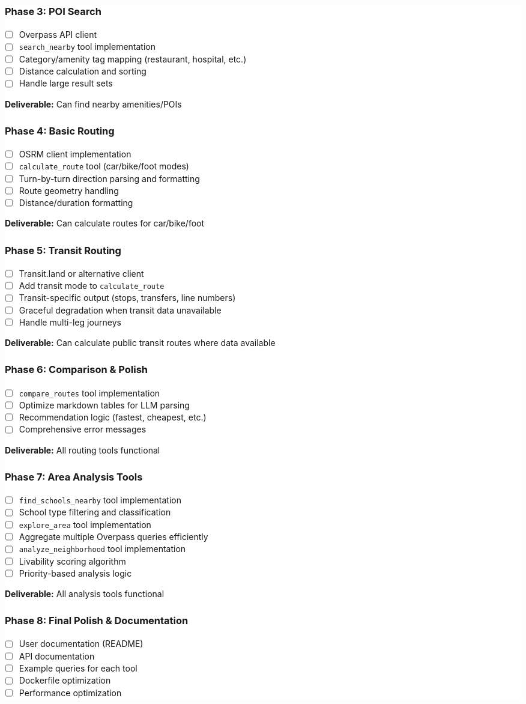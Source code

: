 ### Phase 3: POI Search
- [ ] Overpass API client
- [ ] `search_nearby` tool implementation
- [ ] Category/amenity tag mapping (restaurant, hospital, etc.)
- [ ] Distance calculation and sorting
- [ ] Handle large result sets

**Deliverable:** Can find nearby amenities/POIs

### Phase 4: Basic Routing
- [ ] OSRM client implementation
- [ ] `calculate_route` tool (car/bike/foot modes)
- [ ] Turn-by-turn direction parsing and formatting
- [ ] Route geometry handling
- [ ] Distance/duration formatting

**Deliverable:** Can calculate routes for car/bike/foot

### Phase 5: Transit Routing
- [ ] Transit.land or alternative client
- [ ] Add transit mode to `calculate_route`
- [ ] Transit-specific output (stops, transfers, line numbers)
- [ ] Graceful degradation when transit data unavailable
- [ ] Handle multi-leg journeys

**Deliverable:** Can calculate public transit routes where data available

### Phase 6: Comparison & Polish
- [ ] `compare_routes` tool implementation
- [ ] Optimize markdown tables for LLM parsing
- [ ] Recommendation logic (fastest, cheapest, etc.)
- [ ] Comprehensive error messages

**Deliverable:** All routing tools functional

### Phase 7: Area Analysis Tools
- [ ] `find_schools_nearby` tool implementation
- [ ] School type filtering and classification
- [ ] `explore_area` tool implementation
- [ ] Aggregate multiple Overpass queries efficiently
- [ ] `analyze_neighborhood` tool implementation
- [ ] Livability scoring algorithm
- [ ] Priority-based analysis logic

**Deliverable:** All analysis tools functional

### Phase 8: Final Polish & Documentation
- [ ] User documentation (README)
- [ ] API documentation
- [ ] Example queries for each tool
- [ ] Dockerfile optimization
- [ ] Performance optimization
